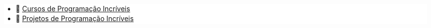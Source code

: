 - 🔗 [Cursos de Programação Incríveis](https://github.com/labex-labs/awesome-programming-courses)
- 🔗 [Projetos de Programação Incríveis](https://github.com/labex-labs/awesome-programming-projects)

